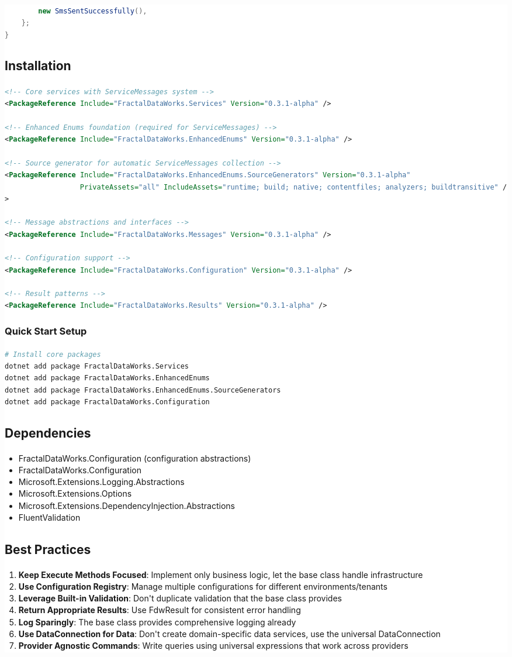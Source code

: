 ```csharp
        new SmsSentSuccessfully(),
    };
}
```

## Installation

```xml
<!-- Core services with ServiceMessages system -->
<PackageReference Include="FractalDataWorks.Services" Version="0.3.1-alpha" />

<!-- Enhanced Enums foundation (required for ServiceMessages) -->
<PackageReference Include="FractalDataWorks.EnhancedEnums" Version="0.3.1-alpha" />

<!-- Source generator for automatic ServiceMessages collection -->
<PackageReference Include="FractalDataWorks.EnhancedEnums.SourceGenerators" Version="0.3.1-alpha" 
                  PrivateAssets="all" IncludeAssets="runtime; build; native; contentfiles; analyzers; buildtransitive" />

<!-- Message abstractions and interfaces -->
<PackageReference Include="FractalDataWorks.Messages" Version="0.3.1-alpha" />

<!-- Configuration support -->
<PackageReference Include="FractalDataWorks.Configuration" Version="0.3.1-alpha" />

<!-- Result patterns -->
<PackageReference Include="FractalDataWorks.Results" Version="0.3.1-alpha" />
```

### Quick Start Setup

```bash
# Install core packages
dotnet add package FractalDataWorks.Services
dotnet add package FractalDataWorks.EnhancedEnums  
dotnet add package FractalDataWorks.EnhancedEnums.SourceGenerators
dotnet add package FractalDataWorks.Configuration
```

## Dependencies

- FractalDataWorks.Configuration (configuration abstractions)
- FractalDataWorks.Configuration
- Microsoft.Extensions.Logging.Abstractions
- Microsoft.Extensions.Options
- Microsoft.Extensions.DependencyInjection.Abstractions
- FluentValidation

## Best Practices

1. **Keep Execute Methods Focused**: Implement only business logic, let the base class handle infrastructure
2. **Use Configuration Registry**: Manage multiple configurations for different environments/tenants
3. **Leverage Built-in Validation**: Don't duplicate validation that the base class provides
4. **Return Appropriate Results**: Use FdwResult for consistent error handling
5. **Log Sparingly**: The base class provides comprehensive logging already
6. **Use DataConnection for Data**: Don't create domain-specific data services, use the universal DataConnection
7. **Provider Agnostic Commands**: Write queries using universal expressions that work across providers
